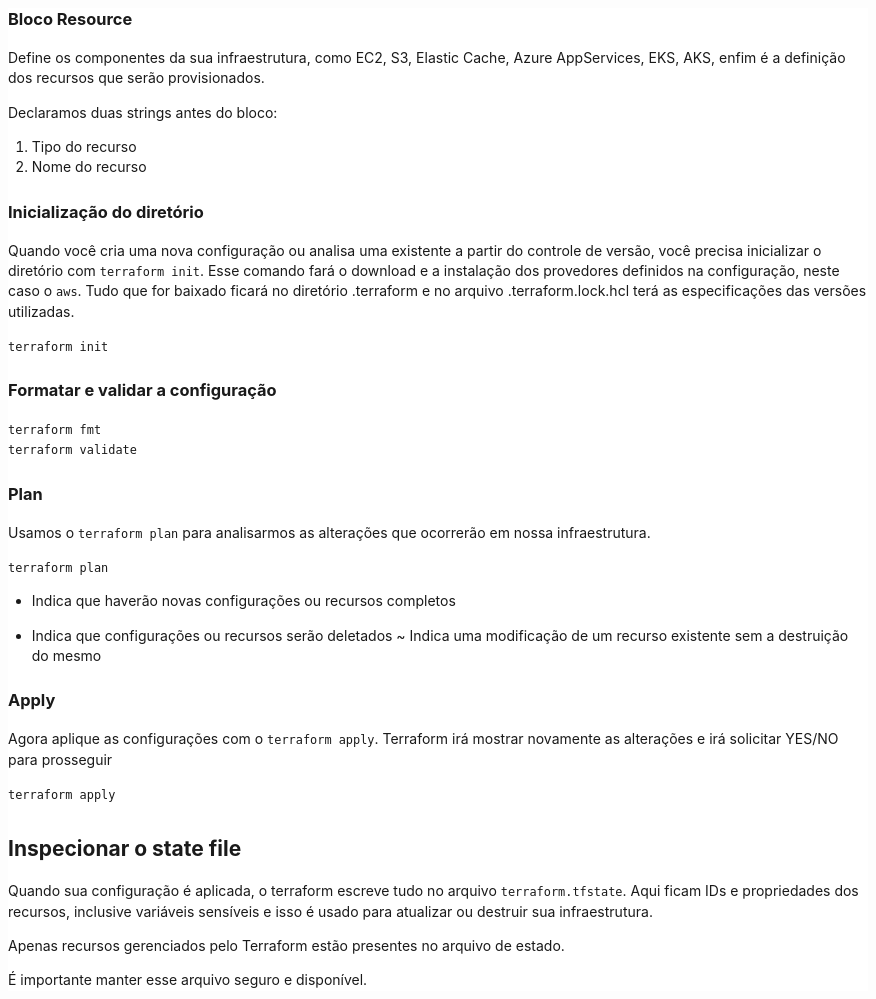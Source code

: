 ### Bloco Resource
Define os componentes da sua infraestrutura, como EC2, S3, Elastic Cache, Azure AppServices, EKS, AKS, enfim é a definição dos recursos que serão provisionados.

Declaramos duas strings antes do bloco:
1. Tipo do recurso
2. Nome do recurso


### Inicialização do diretório

Quando você cria uma nova configuração ou analisa uma existente a partir do controle de versão, você precisa inicializar o diretório com ```terraform init```.
Esse comando fará o download e a instalação dos provedores definidos na configuração, neste caso o ```aws```.
Tudo que for baixado ficará no diretório .terraform e no arquivo .terraform.lock.hcl terá as especificações das versões utilizadas.

```bash
terraform init
```

### Formatar e validar a configuração
```bash
terraform fmt
terraform validate
```

### Plan
Usamos o ```terraform plan``` para analisarmos as alterações que ocorrerão em nossa infraestrutura.
```bash
terraform plan
```

+ Indica que haverão novas configurações ou recursos completos
- Indica que configurações ou recursos serão deletados
~ Indica uma modificação de um recurso existente sem a destruição do mesmo

### Apply
Agora aplique as configurações com o ```terraform apply```. Terraform irá mostrar novamente as alterações e irá solicitar YES/NO para prosseguir
```bash
terraform apply
```

## Inspecionar o state file
Quando sua configuração é aplicada, o terraform escreve tudo no arquivo ```terraform.tfstate```. Aqui ficam IDs e propriedades dos recursos, inclusive variáveis sensíveis e isso é usado para atualizar ou destruir sua infraestrutura.

Apenas recursos gerenciados pelo Terraform estão presentes no arquivo de estado.

É importante manter esse arquivo seguro e disponível.
